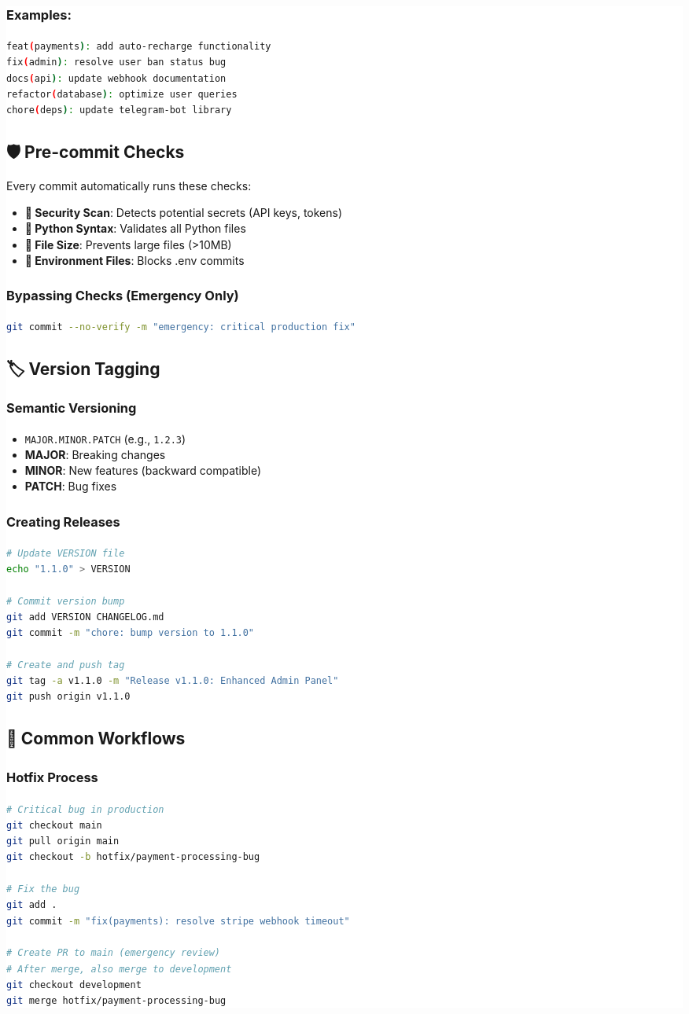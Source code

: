 ### **Examples:**
```bash
feat(payments): add auto-recharge functionality
fix(admin): resolve user ban status bug
docs(api): update webhook documentation
refactor(database): optimize user queries
chore(deps): update telegram-bot library
```

## 🛡️ **Pre-commit Checks**

Every commit automatically runs these checks:

- **🔐 Security Scan**: Detects potential secrets (API keys, tokens)
- **🐍 Python Syntax**: Validates all Python files
- **📏 File Size**: Prevents large files (>10MB)
- **🚫 Environment Files**: Blocks .env commits

### **Bypassing Checks (Emergency Only)**
```bash
git commit --no-verify -m "emergency: critical production fix"
```

## 🏷️ **Version Tagging**

### **Semantic Versioning**
- `MAJOR.MINOR.PATCH` (e.g., `1.2.3`)
- **MAJOR**: Breaking changes
- **MINOR**: New features (backward compatible)
- **PATCH**: Bug fixes

### **Creating Releases**
```bash
# Update VERSION file
echo "1.1.0" > VERSION

# Commit version bump
git add VERSION CHANGELOG.md
git commit -m "chore: bump version to 1.1.0"

# Create and push tag
git tag -a v1.1.0 -m "Release v1.1.0: Enhanced Admin Panel"
git push origin v1.1.0
```

## 🔄 **Common Workflows**

### **Hotfix Process**
```bash
# Critical bug in production
git checkout main
git pull origin main
git checkout -b hotfix/payment-processing-bug

# Fix the bug
git add .
git commit -m "fix(payments): resolve stripe webhook timeout"

# Create PR to main (emergency review)
# After merge, also merge to development
git checkout development
git merge hotfix/payment-processing-bug
```